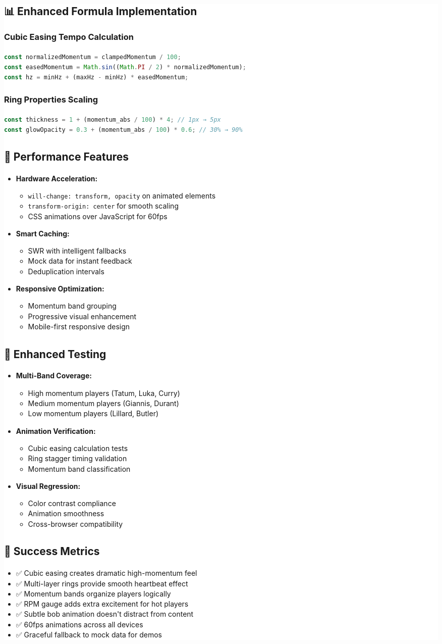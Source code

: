 ## 📊 Enhanced Formula Implementation

### Cubic Easing Tempo Calculation
```javascript
const normalizedMomentum = clampedMomentum / 100;
const easedMomentum = Math.sin((Math.PI / 2) * normalizedMomentum);
const hz = minHz + (maxHz - minHz) * easedMomentum;
```

### Ring Properties Scaling
```javascript
const thickness = 1 + (momentum_abs / 100) * 4; // 1px → 5px
const glowOpacity = 0.3 + (momentum_abs / 100) * 0.6; // 30% → 90%
```

## 🚀 Performance Features
- **Hardware Acceleration:**
  - `will-change: transform, opacity` on animated elements
  - `transform-origin: center` for smooth scaling
  - CSS animations over JavaScript for 60fps

- **Smart Caching:**
  - SWR with intelligent fallbacks
  - Mock data for instant feedback
  - Deduplication intervals

- **Responsive Optimization:**
  - Momentum band grouping
  - Progressive visual enhancement
  - Mobile-first responsive design

## 🧪 Enhanced Testing
- **Multi-Band Coverage:**
  - High momentum players (Tatum, Luka, Curry)
  - Medium momentum players (Giannis, Durant)
  - Low momentum players (Lillard, Butler)

- **Animation Verification:**
  - Cubic easing calculation tests
  - Ring stagger timing validation
  - Momentum band classification

- **Visual Regression:**
  - Color contrast compliance
  - Animation smoothness
  - Cross-browser compatibility

## 🎯 Success Metrics
- ✅ Cubic easing creates dramatic high-momentum feel
- ✅ Multi-layer rings provide smooth heartbeat effect  
- ✅ Momentum bands organize players logically
- ✅ RPM gauge adds extra excitement for hot players
- ✅ Subtle bob animation doesn't distract from content
- ✅ 60fps animations across all devices
- ✅ Graceful fallback to mock data for demos
